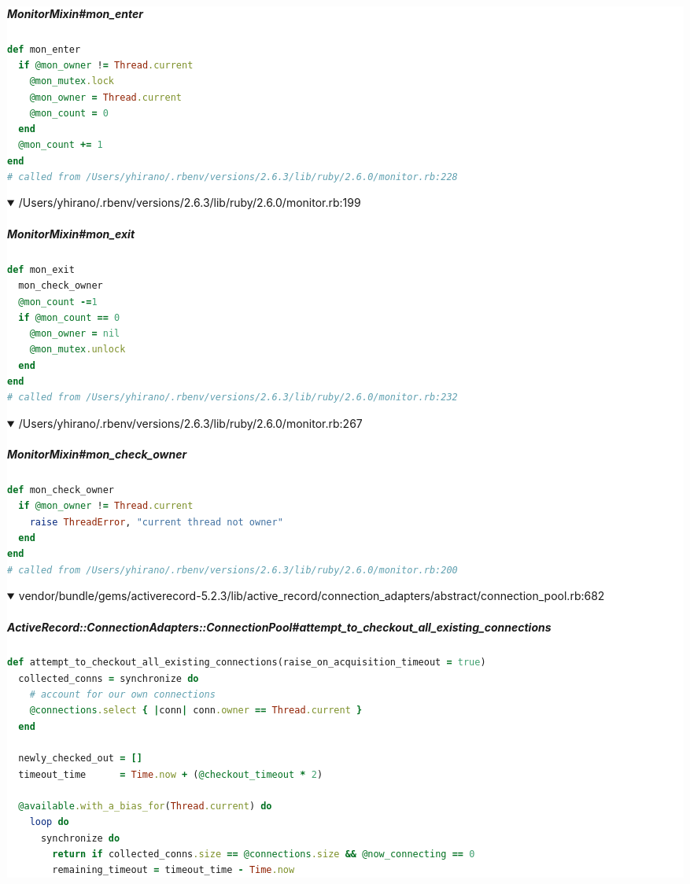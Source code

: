 ##### MonitorMixin#mon_enter

```ruby
def mon_enter
  if @mon_owner != Thread.current
    @mon_mutex.lock
    @mon_owner = Thread.current
    @mon_count = 0
  end
  @mon_count += 1
end
# called from /Users/yhirano/.rbenv/versions/2.6.3/lib/ruby/2.6.0/monitor.rb:228
```
</details>
<details open>
<summary>/Users/yhirano/.rbenv/versions/2.6.3/lib/ruby/2.6.0/monitor.rb:199</summary>

##### MonitorMixin#mon_exit

```ruby
def mon_exit
  mon_check_owner
  @mon_count -=1
  if @mon_count == 0
    @mon_owner = nil
    @mon_mutex.unlock
  end
end
# called from /Users/yhirano/.rbenv/versions/2.6.3/lib/ruby/2.6.0/monitor.rb:232
```
</details>
<details open>
<summary>/Users/yhirano/.rbenv/versions/2.6.3/lib/ruby/2.6.0/monitor.rb:267</summary>

##### MonitorMixin#mon_check_owner

```ruby
def mon_check_owner
  if @mon_owner != Thread.current
    raise ThreadError, "current thread not owner"
  end
end
# called from /Users/yhirano/.rbenv/versions/2.6.3/lib/ruby/2.6.0/monitor.rb:200
```
</details>
<details open>
<summary>vendor/bundle/gems/activerecord-5.2.3/lib/active_record/connection_adapters/abstract/connection_pool.rb:682</summary>

##### ActiveRecord::ConnectionAdapters::ConnectionPool#attempt_to_checkout_all_existing_connections

```ruby
def attempt_to_checkout_all_existing_connections(raise_on_acquisition_timeout = true)
  collected_conns = synchronize do
    # account for our own connections
    @connections.select { |conn| conn.owner == Thread.current }
  end

  newly_checked_out = []
  timeout_time      = Time.now + (@checkout_timeout * 2)

  @available.with_a_bias_for(Thread.current) do
    loop do
      synchronize do
        return if collected_conns.size == @connections.size && @now_connecting == 0
        remaining_timeout = timeout_time - Time.now
```